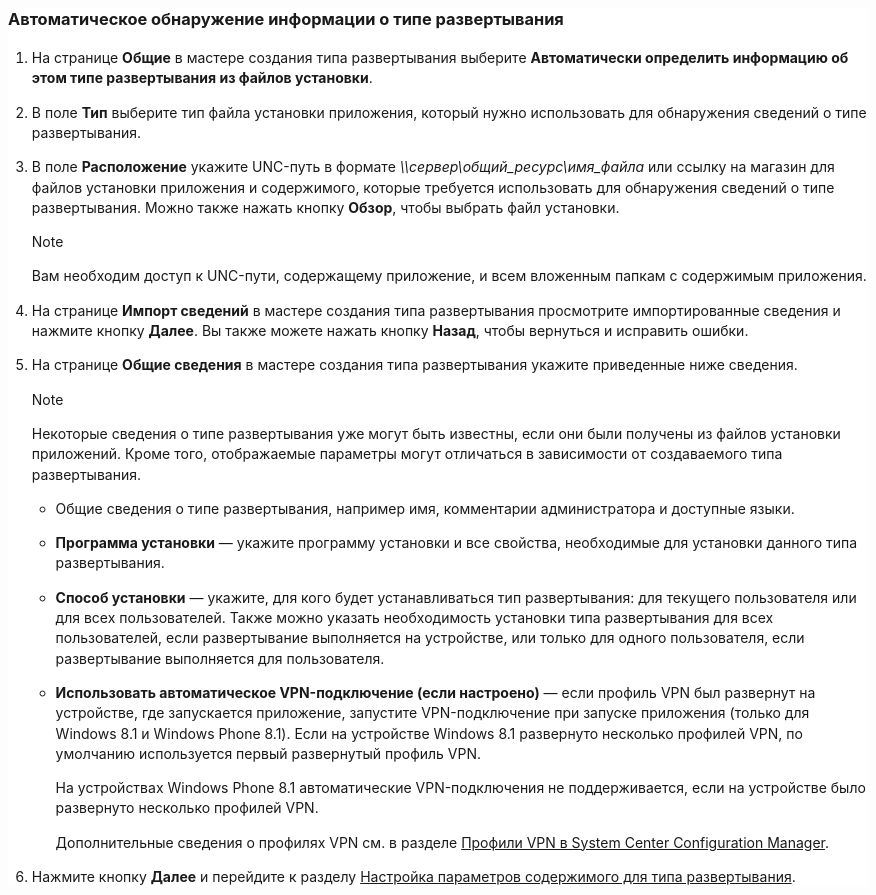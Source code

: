 ### <a name="automatically-detect-deployment-type-information"></a>Автоматическое обнаружение информации о типе развертывания  

1.  На странице **Общие** в мастере создания типа развертывания выберите **Автоматически определить информацию об этом типе развертывания из файлов установки**.  

2.  В поле **Тип** выберите тип файла установки приложения, который нужно использовать для обнаружения сведений о типе развертывания.  

3.  В поле **Расположение** укажите UNC-путь в формате *\\\\сервер\\общий_ресурс\\имя_файла* или ссылку на магазин для файлов установки приложения и содержимого, которые требуется использовать для обнаружения сведений о типе развертывания. Можно также нажать кнопку **Обзор**, чтобы выбрать файл установки.  

    > [!NOTE]  
    >  Вам необходим доступ к UNC-пути, содержащему приложение, и всем вложенным папкам с содержимым приложения.  

4.  На странице **Импорт сведений** в мастере создания типа развертывания просмотрите импортированные сведения и нажмите кнопку **Далее**. Вы также можете нажать кнопку **Назад**, чтобы вернуться и исправить ошибки.  

5.  На странице **Общие сведения** в мастере создания типа развертывания укажите приведенные ниже сведения.  

    > [!NOTE]  
    >  Некоторые сведения о типе развертывания уже могут быть известны, если они были получены из файлов установки приложений. Кроме того, отображаемые параметры могут отличаться в зависимости от создаваемого типа развертывания.  

    -   Общие сведения о типе развертывания, например имя, комментарии администратора и доступные языки.  

    -   **Программа установки** — укажите программу установки и все свойства, необходимые для установки данного типа развертывания.  

    -   **Способ установки** — укажите, для кого будет устанавливаться тип развертывания: для текущего пользователя или для всех пользователей. Также можно указать необходимость установки типа развертывания для всех пользователей, если развертывание выполняется на устройстве, или только для одного пользователя, если развертывание выполняется для пользователя.  

    -   **Использовать автоматическое VPN-подключение (если настроено)** — если профиль VPN был развернут на устройстве, где запускается приложение, запустите VPN-подключение при запуске приложения (только для Windows 8.1 и Windows Phone 8.1). Если на устройстве Windows 8.1 развернуто несколько профилей VPN, по умолчанию используется первый развернутый профиль VPN.  

         На устройствах Windows Phone 8.1 автоматические VPN-подключения не поддерживается, если на устройстве было развернуто несколько профилей VPN.  

         Дополнительные сведения о профилях VPN см. в разделе [Профили VPN в System Center Configuration Manager](../../protect/deploy-use/vpn-profiles.md).  

6.  Нажмите кнопку **Далее** и перейдите к разделу [Настройка параметров содержимого для типа развертывания](/sccm/apps/deploy-use/create-applications#specify-content-options-for-the-deployment-type).  
